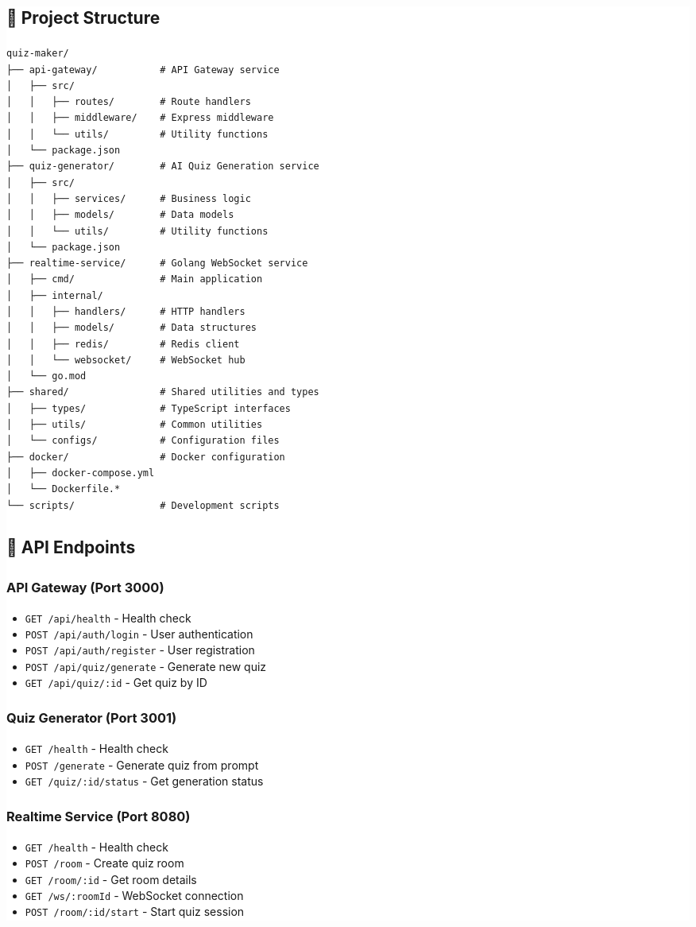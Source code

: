 ## 📁 Project Structure

```
quiz-maker/
├── api-gateway/           # API Gateway service
│   ├── src/
│   │   ├── routes/        # Route handlers
│   │   ├── middleware/    # Express middleware
│   │   └── utils/         # Utility functions
│   └── package.json
├── quiz-generator/        # AI Quiz Generation service
│   ├── src/
│   │   ├── services/      # Business logic
│   │   ├── models/        # Data models
│   │   └── utils/         # Utility functions
│   └── package.json
├── realtime-service/      # Golang WebSocket service
│   ├── cmd/               # Main application
│   ├── internal/
│   │   ├── handlers/      # HTTP handlers
│   │   ├── models/        # Data structures
│   │   ├── redis/         # Redis client
│   │   └── websocket/     # WebSocket hub
│   └── go.mod
├── shared/                # Shared utilities and types
│   ├── types/             # TypeScript interfaces
│   ├── utils/             # Common utilities
│   └── configs/           # Configuration files
├── docker/                # Docker configuration
│   ├── docker-compose.yml
│   └── Dockerfile.*
└── scripts/               # Development scripts
```

## 🔌 API Endpoints

### API Gateway (Port 3000)
- `GET /api/health` - Health check
- `POST /api/auth/login` - User authentication
- `POST /api/auth/register` - User registration
- `POST /api/quiz/generate` - Generate new quiz
- `GET /api/quiz/:id` - Get quiz by ID

### Quiz Generator (Port 3001)
- `GET /health` - Health check
- `POST /generate` - Generate quiz from prompt
- `GET /quiz/:id/status` - Get generation status

### Realtime Service (Port 8080)
- `GET /health` - Health check
- `POST /room` - Create quiz room
- `GET /room/:id` - Get room details
- `GET /ws/:roomId` - WebSocket connection
- `POST /room/:id/start` - Start quiz session
